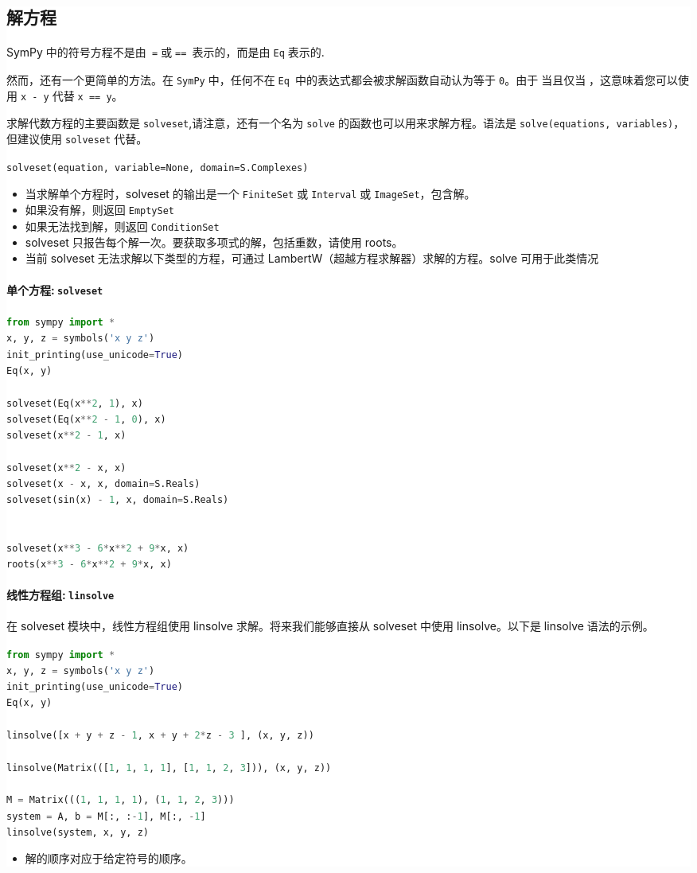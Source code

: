 
## 解方程

SymPy 中的符号方程不是由` =` 或 `== `表示的，而是由 `Eq` 表示的.

然而，还有一个更简单的方法。在 `SymPy` 中，任何不在 `Eq `中的表达式都会被求解函数自动认为等于 `0`。由于 当且仅当 ，这意味着您可以使用 `x - y` 代替 `x == y`。

求解代数方程的主要函数是 `solveset`,请注意，还有一个名为 `solve` 的函数也可以用来求解方程。语法是 `solve(equations, variables)`，但建议使用 `solveset` 代替。

`solveset(equation, variable=None, domain=S.Complexes)`
- 当求解单个方程时，solveset 的输出是一个 `FiniteSet` 或 `Interval` 或 `ImageSet`，包含解。
- 如果没有解，则返回 `EmptySet`
- 如果无法找到解，则返回 `ConditionSet`
- solveset 只报告每个解一次。要获取多项式的解，包括重数，请使用 roots。
- 当前 solveset 无法求解以下类型的方程，可通过 LambertW（超越方程求解器）求解的方程。solve 可用于此类情况


#### 单个方程: `solveset`

```python
from sympy import *
x, y, z = symbols('x y z')
init_printing(use_unicode=True)
Eq(x, y)

solveset(Eq(x**2, 1), x)
solveset(Eq(x**2 - 1, 0), x)
solveset(x**2 - 1, x)

solveset(x**2 - x, x)
solveset(x - x, x, domain=S.Reals)
solveset(sin(x) - 1, x, domain=S.Reals)


solveset(x**3 - 6*x**2 + 9*x, x)
roots(x**3 - 6*x**2 + 9*x, x)

```

#### 线性方程组: `linsolve`

在 solveset 模块中，线性方程组使用 linsolve 求解。将来我们能够直接从 solveset 中使用 linsolve。以下是 linsolve 语法的示例。


```python
from sympy import *
x, y, z = symbols('x y z')
init_printing(use_unicode=True)
Eq(x, y)

linsolve([x + y + z - 1, x + y + 2*z - 3 ], (x, y, z))

linsolve(Matrix(([1, 1, 1, 1], [1, 1, 2, 3])), (x, y, z))

M = Matrix(((1, 1, 1, 1), (1, 1, 2, 3)))
system = A, b = M[:, :-1], M[:, -1]
linsolve(system, x, y, z)

```
- 解的顺序对应于给定符号的顺序。

